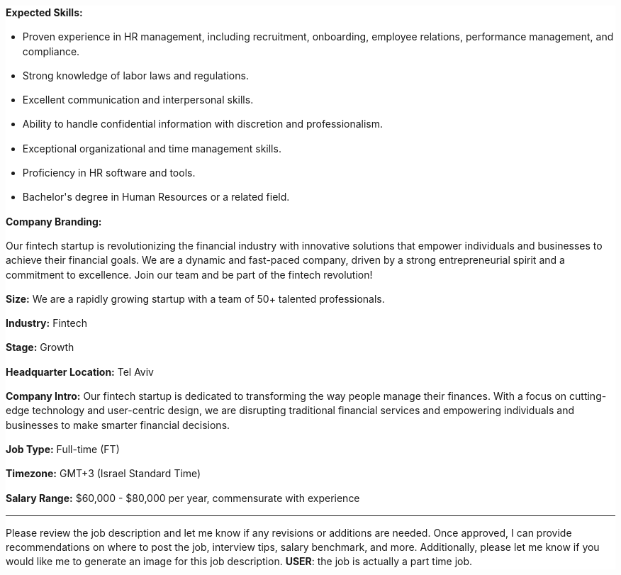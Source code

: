 

**Expected Skills:**

- Proven experience in HR management, including recruitment, onboarding, employee relations, performance management, and compliance.

- Strong knowledge of labor laws and regulations.

- Excellent communication and interpersonal skills.

- Ability to handle confidential information with discretion and professionalism.

- Exceptional organizational and time management skills.

- Proficiency in HR software and tools.

- Bachelor's degree in Human Resources or a related field.



**Company Branding:**

Our fintech startup is revolutionizing the financial industry with innovative solutions that empower individuals and businesses to achieve their financial goals. We are a dynamic and fast-paced company, driven by a strong entrepreneurial spirit and a commitment to excellence. Join our team and be part of the fintech revolution!



**Size:** We are a rapidly growing startup with a team of 50+ talented professionals.



**Industry:** Fintech



**Stage:** Growth



**Headquarter Location:** Tel Aviv



**Company Intro:** Our fintech startup is dedicated to transforming the way people manage their finances. With a focus on cutting-edge technology and user-centric design, we are disrupting traditional financial services and empowering individuals and businesses to make smarter financial decisions.



**Job Type:** Full-time (FT)



**Timezone:** GMT+3 (Israel Standard Time)



**Salary Range:** $60,000 - $80,000 per year, commensurate with experience



---



Please review the job description and let me know if any revisions or additions are needed. Once approved, I can provide recommendations on where to post the job, interview tips, salary benchmark, and more. Additionally, please let me know if you would like me to generate an image for this job description.
**USER**: the job is actually a part time job.
